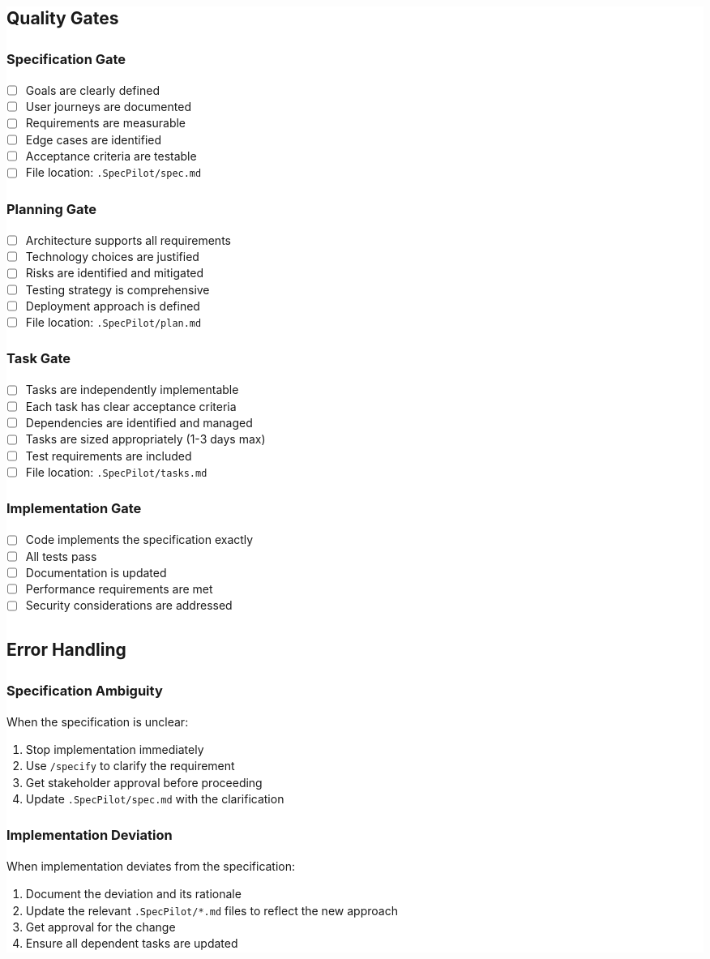 ## Quality Gates

### Specification Gate
- [ ] Goals are clearly defined
- [ ] User journeys are documented
- [ ] Requirements are measurable
- [ ] Edge cases are identified
- [ ] Acceptance criteria are testable
- [ ] File location: `.SpecPilot/spec.md`

### Planning Gate
- [ ] Architecture supports all requirements
- [ ] Technology choices are justified
- [ ] Risks are identified and mitigated
- [ ] Testing strategy is comprehensive
- [ ] Deployment approach is defined
- [ ] File location: `.SpecPilot/plan.md`

### Task Gate
- [ ] Tasks are independently implementable
- [ ] Each task has clear acceptance criteria
- [ ] Dependencies are identified and managed
- [ ] Tasks are sized appropriately (1-3 days max)
- [ ] Test requirements are included
- [ ] File location: `.SpecPilot/tasks.md`

### Implementation Gate
- [ ] Code implements the specification exactly
- [ ] All tests pass
- [ ] Documentation is updated
- [ ] Performance requirements are met
- [ ] Security considerations are addressed

## Error Handling

### Specification Ambiguity
When the specification is unclear:
1. Stop implementation immediately
2. Use `/specify` to clarify the requirement
3. Get stakeholder approval before proceeding
4. Update `.SpecPilot/spec.md` with the clarification

### Implementation Deviation
When implementation deviates from the specification:
1. Document the deviation and its rationale
2. Update the relevant `.SpecPilot/*.md` files to reflect the new approach
3. Get approval for the change
4. Ensure all dependent tasks are updated
